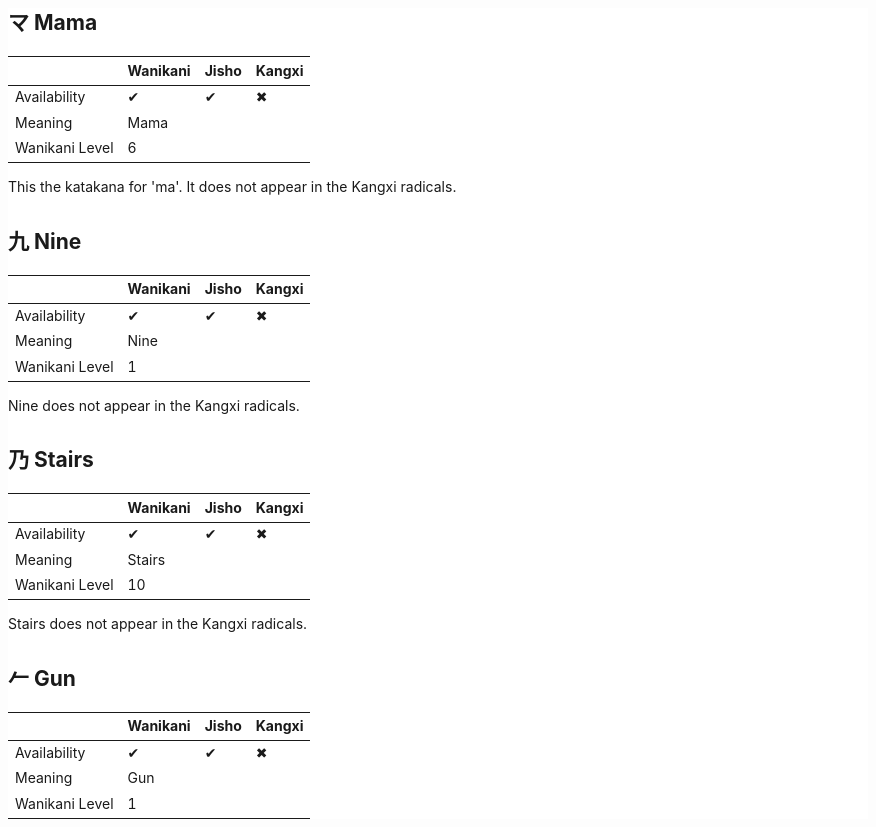 ## マ Mama

||Wanikani|Jisho|Kangxi|
|-|-|-|-|
|Availability|✔|✔|✖|
|Meaning|Mama|||
|Wanikani Level|6|||

This the katakana for 'ma'. It does not appear in the Kangxi radicals.

## 九 Nine

||Wanikani|Jisho|Kangxi|
|-|-|-|-|
|Availability|✔|✔|✖|
|Meaning|Nine|||
|Wanikani Level|1|||

Nine does not appear in the Kangxi radicals.

## 乃 Stairs

||Wanikani|Jisho|Kangxi|
|-|-|-|-|
|Availability|✔|✔|✖|
|Meaning|Stairs|||
|Wanikani Level|10|||

Stairs does not appear in the Kangxi radicals.

## 𠂉 Gun

||Wanikani|Jisho|Kangxi|
|-|-|-|-|
|Availability|✔|✔|✖|
|Meaning|Gun|||
|Wanikani Level|1|||
